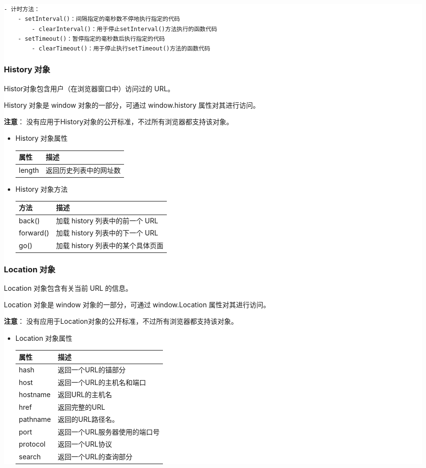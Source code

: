     - 计时方法：
        - setInterval()：间隔指定的毫秒数不停地执行指定的代码
            - clearInterval()：用于停止setInterval()方法执行的函数代码
        - setTimeout()：暂停指定的毫秒数后执行指定的代码
            - clearTimeout()：用于停止执行setTimeout()方法的函数代码

### History 对象

Histor对象包含用户（在浏览器窗口中）访问过的 URL。

History 对象是 window 对象的一部分，可通过 window.history 属性对其进行访问。

**注意**： 没有应用于History对象的公开标准，不过所有浏览器都支持该对象。

- History 对象属性

    | 属性 | 描述 |
    |------|------------|
    | length | 返回历史列表中的网址数 |
    
    
- History 对象方法

    | 方法 | 描述 |
    |------|------------|
    | back() | 加载 history 列表中的前一个 URL |
    | forward() | 加载 history 列表中的下一个 URL |
    | go() | 加载 history 列表中的某个具体页面 |

### Location 对象

Location 对象包含有关当前 URL 的信息。

Location 对象是 window 对象的一部分，可通过 window.Location 属性对其进行访问。

**注意**： 没有应用于Location对象的公开标准，不过所有浏览器都支持该对象。

- Location 对象属性

    | 属性 | 描述 |
    |------|------------|
    | hash | 返回一个URL的锚部分 |
    | host | 返回一个URL的主机名和端口 |
    | hostname | 返回URL的主机名 |
    | href | 返回完整的URL |
    | pathname | 返回的URL路径名。 |
    | port | 返回一个URL服务器使用的端口号 |
    | protocol | 返回一个URL协议 |
    | search | 返回一个URL的查询部分 |
    